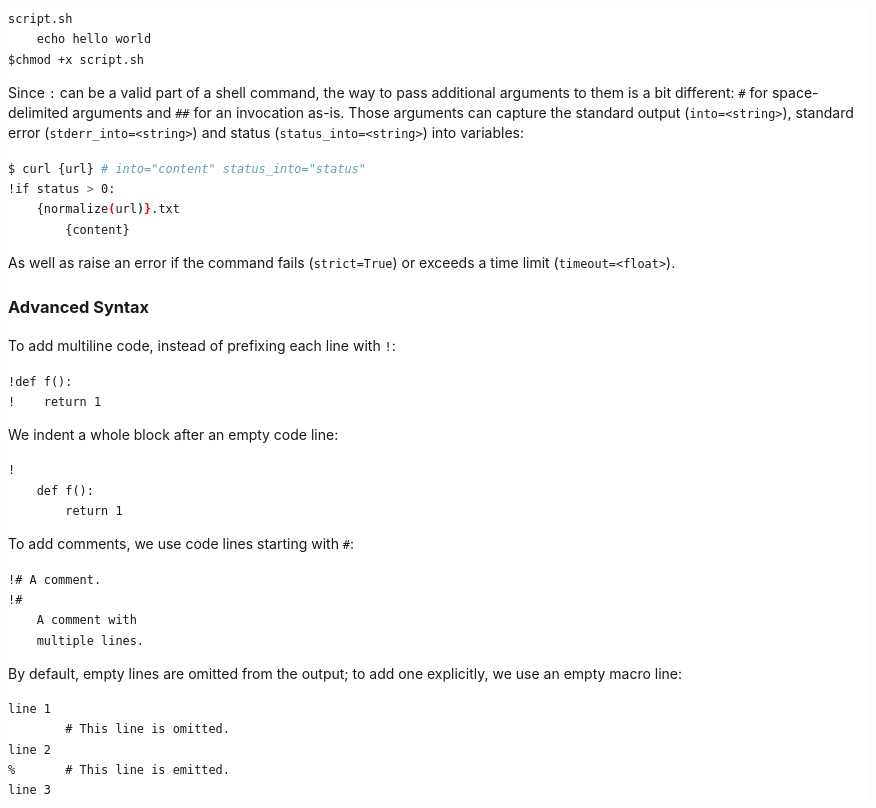 ```
script.sh
    echo hello world
$chmod +x script.sh
```

Since `:` can be a valid part of a shell command, the way to pass additional arguments to them is a bit different: `#`
for space-delimited arguments and `##` for an invocation as-is. Those arguments can capture the standard output
(`into=<string>`), standard error (`stderr_into=<string>`) and status (`status_into=<string>`) into variables:

```sh
$ curl {url} # into="content" status_into="status"
!if status > 0:
    {normalize(url)}.txt
        {content}
```

As well as raise an error if the command fails (`strict=True`) or exceeds a time limit (`timeout=<float>`).

### Advanced Syntax

To add multiline code, instead of prefixing each line with `!`:

```
!def f():
!    return 1
```

We indent a whole block after an empty code line:

```
!
    def f():
        return 1
```

To add comments, we use code lines starting with `#`:

```
!# A comment.
!#
    A comment with
    multiple lines.
```

By default, empty lines are omitted from the output; to add one explicitly, we use an empty macro line:

```
line 1
        # This line is omitted.
line 2
%       # This line is emitted.
line 3
```
